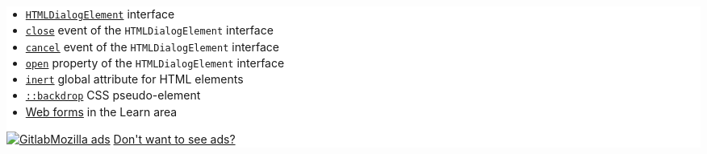 - [`HTMLDialogElement`](https://developer.mozilla.org/en-US/docs/Web/API/HTMLDialogElement) interface
- [`close`](https://developer.mozilla.org/en-US/docs/Web/API/HTMLDialogElement/close_event "close") event of the `HTMLDialogElement` interface
- [`cancel`](https://developer.mozilla.org/en-US/docs/Web/API/HTMLDialogElement/cancel_event "cancel") event of the `HTMLDialogElement` interface
- [`open`](https://developer.mozilla.org/en-US/docs/Web/API/HTMLDialogElement/open "open") property of the `HTMLDialogElement` interface
- [`inert`](https://developer.mozilla.org/en-US/docs/Web/HTML/Global_attributes/inert) global attribute for HTML elements
- [`::backdrop`](https://developer.mozilla.org/en-US/docs/Web/CSS/::backdrop) CSS pseudo-element
- [Web forms](https://developer.mozilla.org/en-US/docs/Learn_web_development/Extensions/Forms) in the Learn area

[![Gitlab](https://developer.mozilla.org/pimg/aHR0cHM6Ly9zdGF0aWM0LmJ1eXNlbGxhZHMubmV0L3V1LzIvMTU4NTkwLzE3MzQ0NjQxNzAtMTQ1NngxODBfQV8yXy5wbmc%3D.PxKS1F9nE%2B4uwhO%2BUQdumQxYNOHk3uVxfQ7lU1gJ5rc%3D)](https://developer.mozilla.org/pong/click?code=aHR0cHM6Ly9zcnYuYnV5c2VsbGFkcy5jb20vYWRzL2NsaWNrL3gvR1RORDQyN0lDV0FJNTIzWUM2N0xZS1FVQ0tCSVYyM0pGNkJJVFozSkNBN0lQMlFNQ0tCRDYyM0tDNkJJVEtRWUZUU0k0MjNJRlRCSUVLN0VDVFNJS0tRV0hFWUk1SzdNRjY3REMySkVDVE5DWUJaNTJL.YT8PZwbS3%2BuD4J1l4ok78135NFFZ0V%2B7VZ4ts1ZEhkU%3D&version=2)[Mozilla ads](https://developer.mozilla.org/en-US/advertising) [Don't want to see ads?](https://developer.mozilla.org/en-US/plus?ref=nope)

